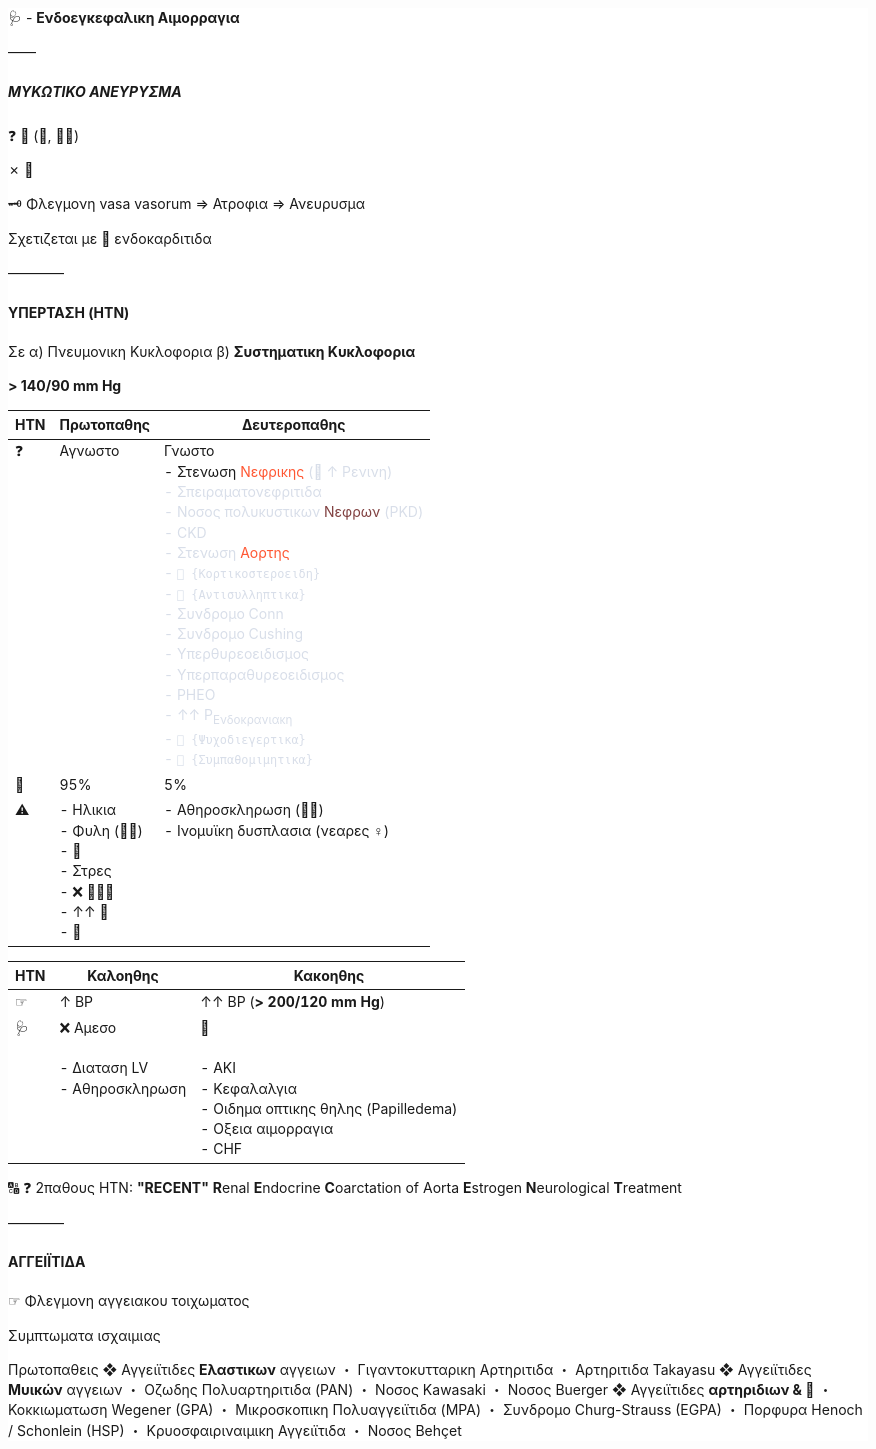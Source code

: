🩺
	-  **Ενδοεγκεφαλικη Αιμορραγια**

――
##### ΜΥΚΩΤΙΚΟ ΑΝΕΥΡΥΣΜΑ

❓  🥁 (🐲, 🍄‍🟫)

✗  🧠

🗝️  Φλεγμονη vasa vasorum => Ατροφια => Ανευρυσμα  

Σχετιζεται με 🐲 ενδοκαρδιτιδα

――――
#### ΥΠΕΡΤΑΣΗ (HTN)

Σε
	α)  Πνευμονικη Κυκλοφορια
	β)  **Συστηματικη Κυκλοφορια**

**> 140/90 mm Hg**

| HTN | Πρωτοπαθης                                                                             | Δευτεροπαθης                                                                                                                                                                                                                                                                                                                                                                                                                                                                                                                                                                                                          |
| --- | -------------------------------------------------------------------------------------- | --------------------------------------------------------------------------------------------------------------------------------------------------------------------------------------------------------------------------------------------------------------------------------------------------------------------------------------------------------------------------------------------------------------------------------------------------------------------------------------------------------------------------------------------------------------------------------------------------------------------- |
| ❓   | Αγνωστο                                                                                | Γνωστο<br>-  Στενωση <font color="#FF5733">Νεφρικης</FONTCOLOR><font color="#D8DEE9"></FONTCOLOR> (🧪 ↑ Ρενινη)<br>-  Σπειραματονεφριτιδα<br>-  Νοσος πολυκυστικων <font color="#814141">Νεφρων</FONTCOLOR><font color="#D8DEE9"></FONTCOLOR> (PKD)<br>-  CKD<br>-  Στενωση <font color="#FF5733">Αορτης</FONTCOLOR><font color="#D8DEE9"></FONTCOLOR><br>-  `🍵 {Κορτικοστεροειδη}`<br>-  `🍵 {Αντισυλληπτικα}`<br>-  Συνδρομο Conn<br>-  Συνδρομο Cushing<br>-  Υπερθυρεοειδισμος<br>-  Υπερπαραθυρεοειδισμος<br>-  PHEO<br>-  ↑↑ P<sub>Ενδοκρανιακη</sub><br>-  `🍵 {Ψυχοδιεγερτικα}`<br>-  `🍵 {Συμπαθομιμητικα}` |
| 💯  | 95%                                                                                    | 5%                                                                                                                                                                                                                                                                                                                                                                                                                                                                                                                                                                                                                    |
| ⚠️  | -  Ηλικια<br>-  Φυλη (👨🏾)<br>-  🎅<br>-  Στρες<br>-  ❌  🏃🏻‍♂️<br>-  ↑↑ 🧂<br>-  🥃 | -  Αθηροσκληρωση (👴🏼)<br>-  Ινομυϊκη δυσπλασια (νεαρες ♀)                                                                                                                                                                                                                                                                                                                                                                                                                                                                                                                                                           |

| HTN | Καλοηθης                                         | Κακοηθης                                                                                                    |
| --- | ------------------------------------------------ | ----------------------------------------------------------------------------------------------------------- |
| ☞   | ↑ BP                                             | ↑↑ BP (**> 200/120 mm Hg**)                                                                                 |
| 🩺  | ❌ Αμεσο<br><br>-  Διαταση LV<br>-  Αθηροσκληρωση | 🚨<br><br>-  AKI<br>-  Κεφαλαλγια<br>-  Οιδημα οπτικης θηλης (Papilledema)<br>-  Οξεια αιμορραγια<br>-  CHF |

🔠  ❓ 2παθους HTN:  **"RECENT"**
	**R**enal
	**E**ndocrine
	**C**oarctation of Aorta
	**E**strogen
	**N**eurological
	**T**reatment

――――
#### ΑΓΓΕΙΪΤΙΔΑ

☞  Φλεγμονη αγγειακου τοιχωματος

Συμπτωματα ισχαιμιας

Πρωτοπαθεις
	❖  Αγγειϊτιδες **Ελαστικων** αγγειων
		・ Γιγαντοκυτταρικη Αρτηριτιδα
		・ Αρτηριτιδα Takayasu
	❖  Αγγειϊτιδες **Μυικών** αγγειων
		・ Οζωδης Πολυαρτηριτιδα (PAN)
		・ Νοσος Kawasaki
		・ Νοσος Buerger
	❖  Αγγειϊτιδες **αρτηριδιων & 💈**
		・ Κοκκιωματωση Wegener (GPA)
		・ Μικροσκοπικη Πολυαγγειϊτιδα (MPA)
		・ Συνδρομο Churg-Strauss (EGPA)
		・ Πορφυρα Henoch / Schonlein (HSP)
		・ Κρυοσφαιριναιμικη Αγγειϊτιδα
	・ Νοσος Behçet
